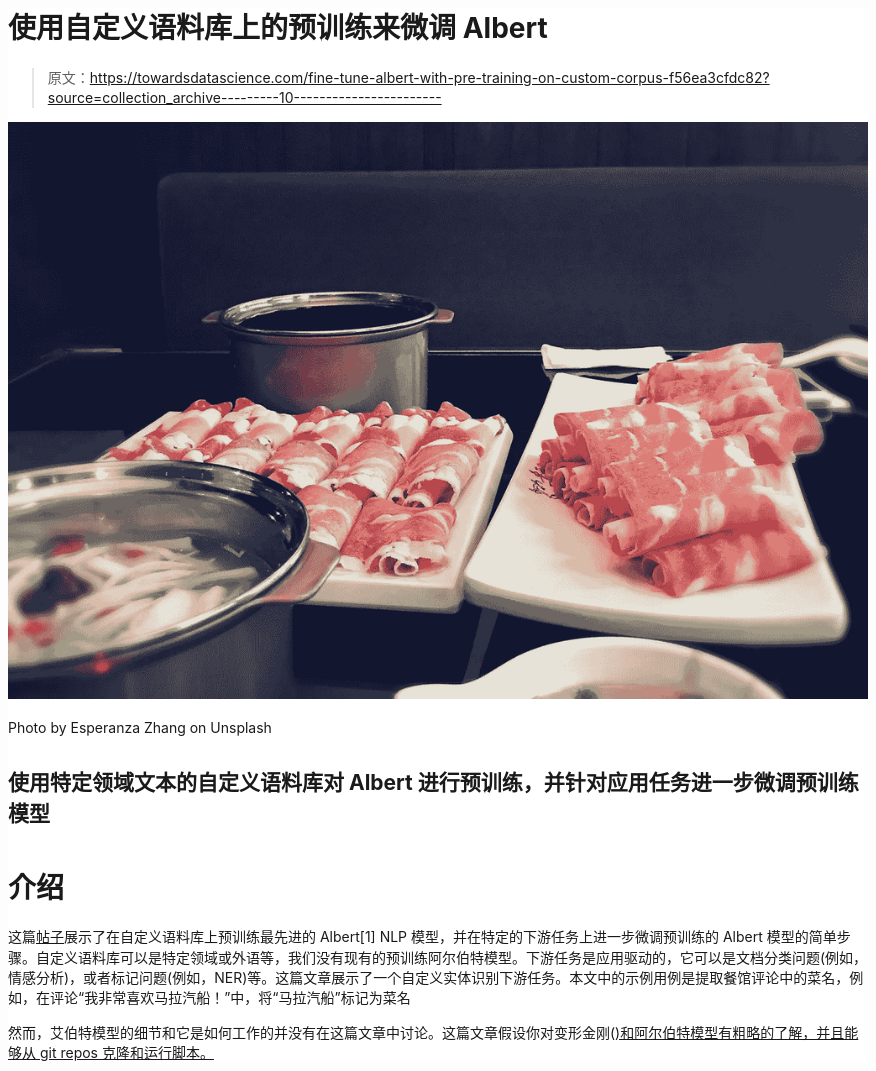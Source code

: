 # 使用自定义语料库上的预训练来微调 Albert

> 原文：<https://towardsdatascience.com/fine-tune-albert-with-pre-training-on-custom-corpus-f56ea3cfdc82?source=collection_archive---------10----------------------->

![](img/5320dc624404db02cc53b8f8a68a2305.png)

Photo by Esperanza Zhang on Unsplash

## 使用特定领域文本的自定义语料库对 Albert 进行预训练，并针对应用任务进一步微调预训练模型

# 介绍

这篇[帖子](https://github.com/LydiaXiaohongLi/Albert_Finetune_with_Pretrain_on_Custom_Corpus)展示了在自定义语料库上预训练最先进的 Albert[1] NLP 模型，并在特定的下游任务上进一步微调预训练的 Albert 模型的简单步骤。自定义语料库可以是特定领域或外语等，我们没有现有的预训练阿尔伯特模型。下游任务是应用驱动的，它可以是文档分类问题(例如，情感分析)，或者标记问题(例如，NER)等。这篇文章展示了一个自定义实体识别下游任务。本文中的示例用例是提取餐馆评论中的菜名，例如，在评论“我非常喜欢马拉汽船！”中，将“马拉汽船”标记为菜名

然而，艾伯特模型的细节和它是如何工作的并没有在这篇文章中讨论。这篇文章假设你对变形金刚([)和阿尔伯特模型有粗略的了解，并且能够从 git repos 克隆和运行脚本。](http://jalammar.github.io/illustrated-transformer/)
